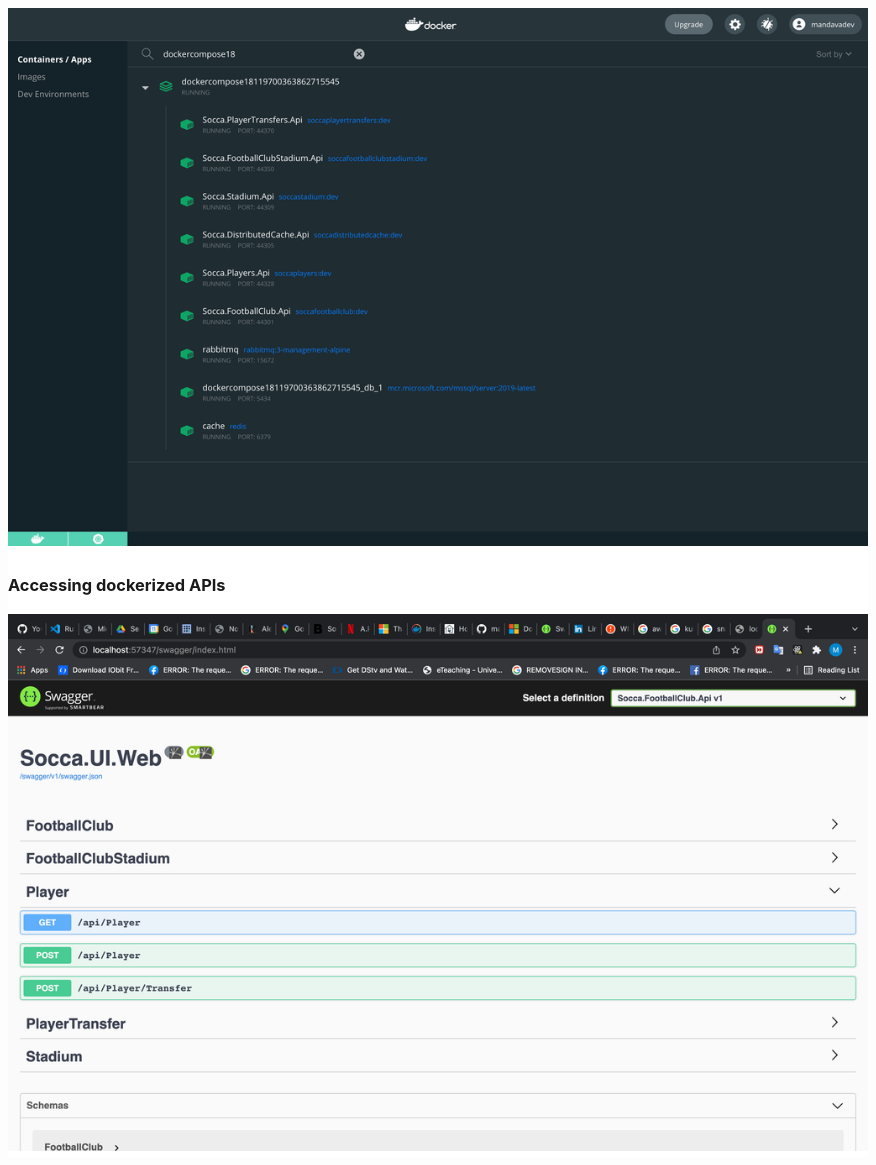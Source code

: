 ![](https://github.com/mandavamunya/Socca/blob/main/image/dockerized_socca.png)

### Accessing dockerized APIs

![](https://github.com/mandavamunya/Socca/blob/main/image/accessing_containerized_app.png)
